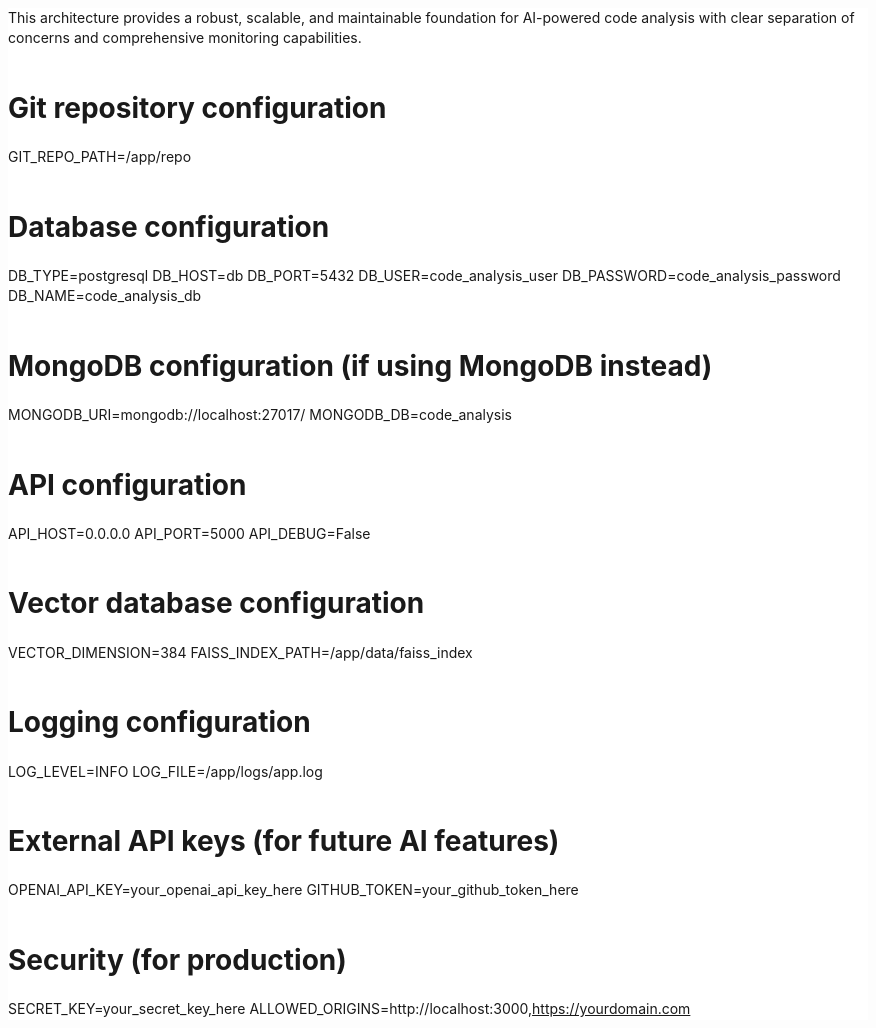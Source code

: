 This architecture provides a robust, scalable, and maintainable foundation for AI-powered code analysis with clear separation of concerns and comprehensive monitoring capabilities. 

# Git repository configuration
GIT_REPO_PATH=/app/repo

# Database configuration
DB_TYPE=postgresql
DB_HOST=db
DB_PORT=5432
DB_USER=code_analysis_user
DB_PASSWORD=code_analysis_password
DB_NAME=code_analysis_db

# MongoDB configuration (if using MongoDB instead)
MONGODB_URI=mongodb://localhost:27017/
MONGODB_DB=code_analysis

# API configuration
API_HOST=0.0.0.0
API_PORT=5000
API_DEBUG=False

# Vector database configuration
VECTOR_DIMENSION=384
FAISS_INDEX_PATH=/app/data/faiss_index

# Logging configuration
LOG_LEVEL=INFO
LOG_FILE=/app/logs/app.log

# External API keys (for future AI features)
OPENAI_API_KEY=your_openai_api_key_here
GITHUB_TOKEN=your_github_token_here

# Security (for production)
SECRET_KEY=your_secret_key_here
ALLOWED_ORIGINS=http://localhost:3000,https://yourdomain.com 
